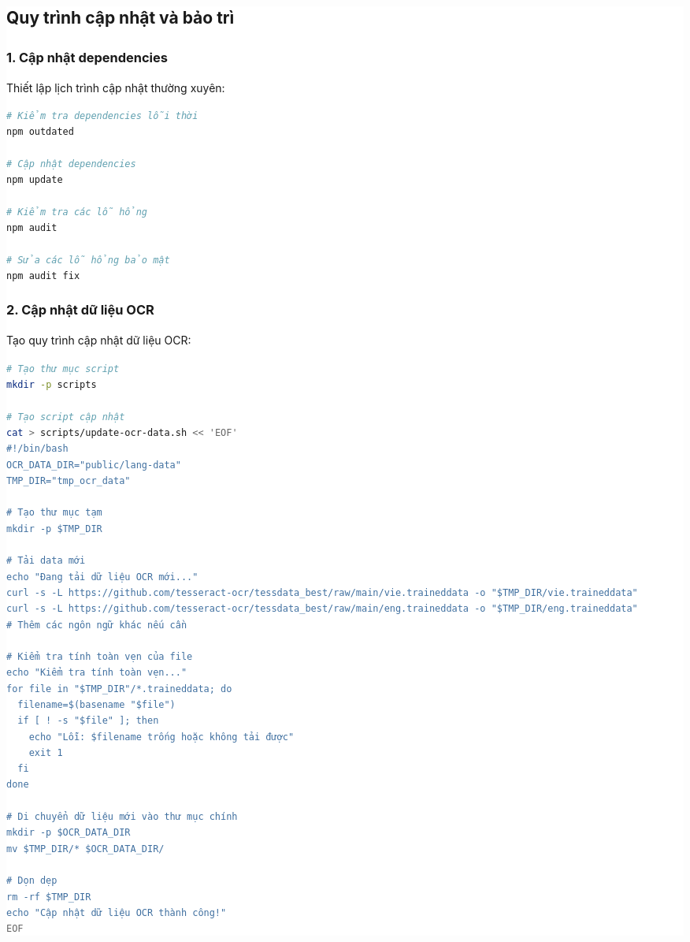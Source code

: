 ## Quy trình cập nhật và bảo trì

### 1. Cập nhật dependencies

Thiết lập lịch trình cập nhật thường xuyên:

```bash
# Kiểm tra dependencies lỗi thời
npm outdated

# Cập nhật dependencies
npm update

# Kiểm tra các lỗ hổng
npm audit

# Sửa các lỗ hổng bảo mật
npm audit fix
```

### 2. Cập nhật dữ liệu OCR

Tạo quy trình cập nhật dữ liệu OCR:

```bash
# Tạo thư mục script
mkdir -p scripts

# Tạo script cập nhật
cat > scripts/update-ocr-data.sh << 'EOF'
#!/bin/bash
OCR_DATA_DIR="public/lang-data"
TMP_DIR="tmp_ocr_data"

# Tạo thư mục tạm
mkdir -p $TMP_DIR

# Tải data mới
echo "Đang tải dữ liệu OCR mới..."
curl -s -L https://github.com/tesseract-ocr/tessdata_best/raw/main/vie.traineddata -o "$TMP_DIR/vie.traineddata"
curl -s -L https://github.com/tesseract-ocr/tessdata_best/raw/main/eng.traineddata -o "$TMP_DIR/eng.traineddata"
# Thêm các ngôn ngữ khác nếu cần

# Kiểm tra tính toàn vẹn của file
echo "Kiểm tra tính toàn vẹn..."
for file in "$TMP_DIR"/*.traineddata; do
  filename=$(basename "$file")
  if [ ! -s "$file" ]; then
    echo "Lỗi: $filename trống hoặc không tải được"
    exit 1
  fi
done

# Di chuyển dữ liệu mới vào thư mục chính
mkdir -p $OCR_DATA_DIR
mv $TMP_DIR/* $OCR_DATA_DIR/

# Dọn dẹp
rm -rf $TMP_DIR
echo "Cập nhật dữ liệu OCR thành công!"
EOF

```